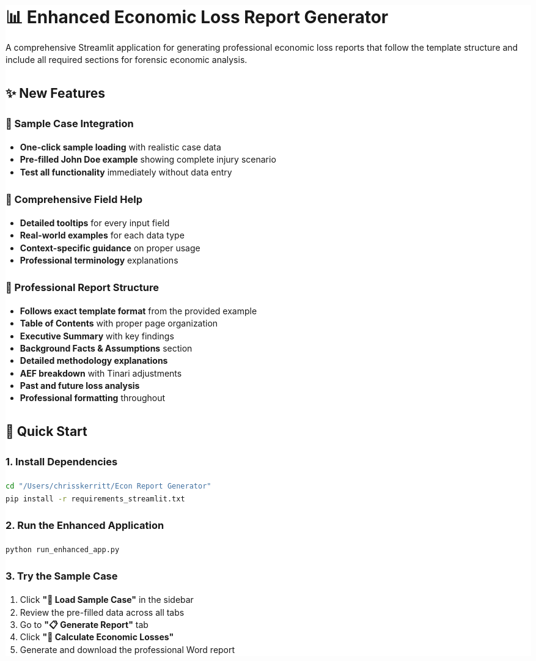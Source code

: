 # 📊 Enhanced Economic Loss Report Generator

A comprehensive Streamlit application for generating professional economic loss reports that follow the template structure and include all required sections for forensic economic analysis.

## ✨ **New Features**

### **🔄 Sample Case Integration**
- **One-click sample loading** with realistic case data
- **Pre-filled John Doe example** showing complete injury scenario
- **Test all functionality** immediately without data entry

### **📝 Comprehensive Field Help**
- **Detailed tooltips** for every input field
- **Real-world examples** for each data type
- **Context-specific guidance** on proper usage
- **Professional terminology** explanations

### **📄 Professional Report Structure**
- **Follows exact template format** from the provided example
- **Table of Contents** with proper page organization
- **Executive Summary** with key findings
- **Background Facts & Assumptions** section
- **Detailed methodology explanations**
- **AEF breakdown** with Tinari adjustments
- **Past and future loss analysis**
- **Professional formatting** throughout

## 🚀 **Quick Start**

### **1. Install Dependencies**
```bash
cd "/Users/chrisskerritt/Econ Report Generator"
pip install -r requirements_streamlit.txt
```

### **2. Run the Enhanced Application**
```bash
python run_enhanced_app.py
```

### **3. Try the Sample Case**
1. Click **"🔄 Load Sample Case"** in the sidebar
2. Review the pre-filled data across all tabs
3. Go to **"📋 Generate Report"** tab
4. Click **"🔄 Calculate Economic Losses"**
5. Generate and download the professional Word report
